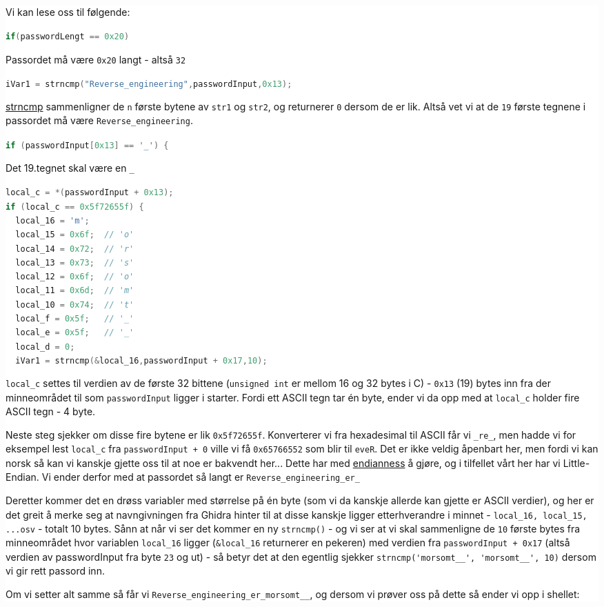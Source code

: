 Vi kan lese oss til følgende:

```c
if(passwordLengt == 0x20)
```

Passordet må være `0x20` langt - altså `32`

```c
iVar1 = strncmp("Reverse_engineering",passwordInput,0x13);
```

[strncmp](https://www.tutorialspoint.com/c_standard_library/c_function_strncmp.htm) sammenligner de `n` første bytene av `str1` og `str2`, og returnerer `0` dersom de er lik. Altså vet vi at de `19` første tegnene i passordet må være `Reverse_engineering`.

```c
if (passwordInput[0x13] == '_') {
```

Det 19.tegnet skal være en `_`

```c
local_c = *(passwordInput + 0x13);
if (local_c == 0x5f72655f) {
  local_16 = 'm';
  local_15 = 0x6f;  // 'o'
  local_14 = 0x72;  // 'r'
  local_13 = 0x73;  // 's'
  local_12 = 0x6f;  // 'o'
  local_11 = 0x6d;  // 'm'
  local_10 = 0x74;  // 't'
  local_f = 0x5f;   // '_'
  local_e = 0x5f;   // '_'
  local_d = 0;
  iVar1 = strncmp(&local_16,passwordInput + 0x17,10);
```

`local_c` settes til verdien av de første 32 bittene (`unsigned int` er mellom 16 og 32 bytes i C) - `0x13` (19) bytes inn fra der minneområdet til som `passwordInput` ligger i starter. Fordi ett ASCII tegn tar én byte, ender vi da opp med at `local_c` holder fire ASCII tegn - 4 byte.

Neste steg sjekker om disse fire bytene er lik `0x5f72655f`. Konverterer vi fra hexadesimal til ASCII får vi `_re_`, men hadde vi for eksempel lest `local_c` fra `passwordInput + 0` ville vi få `0x65766552` som blir til `eveR`. Det er ikke veldig åpenbart her, men fordi vi kan norsk så kan vi kanskje gjette oss til at noe er bakvendt her... Dette har med [endianness](https://en.wikipedia.org/wiki/Endianness) å gjøre, og i tilfellet vårt her har vi Little-Endian. Vi ender derfor med at passordet så langt er `Reverse_engineering_er_`

Deretter kommer det en drøss variabler med størrelse på én byte (som vi da kanskje allerde kan gjette er ASCII verdier), og her er det greit å merke seg at navngivningen fra Ghidra hinter til at disse kanskje ligger etterhverandre i minnet - `local_16, local_15, ...osv` - totalt 10 bytes. Sånn at når vi ser det kommer en ny `strncmp()` - og vi ser at vi skal sammenligne de `10` første bytes fra minneområdet hvor variablen `local_16` ligger (`&local_16` returnerer en pekeren) med verdien fra `passwordInput + 0x17` (altså verdien av passwordInput fra byte `23` og ut) - så betyr det at den egentlig sjekker `strncmp('morsomt__', 'morsomt__', 10)` dersom vi gir rett passord inn.

Om vi setter alt samme så får vi `Reverse_engineering_er_morsomt__`, og dersom vi prøver oss på dette så ender vi opp i shellet:
